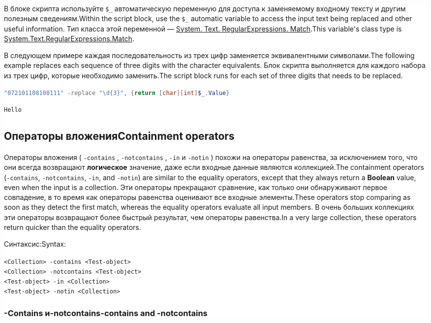 <span data-ttu-id="542a5-270">В блоке скрипта используйте `$_` автоматическую переменную для доступа к заменяемому входному тексту и другим полезным сведениям.</span><span class="sxs-lookup"><span data-stu-id="542a5-270">Within the script block, use the `$_` automatic variable to access the input text being replaced and other useful information.</span></span> <span data-ttu-id="542a5-271">Тип класса этой переменной — [System. Text. RegularExpressions. Match][2].</span><span class="sxs-lookup"><span data-stu-id="542a5-271">This variable's class type is [System.Text.RegularExpressions.Match][2].</span></span>

<span data-ttu-id="542a5-272">В следующем примере каждая последовательность из трех цифр заменяется эквивалентными символами.</span><span class="sxs-lookup"><span data-stu-id="542a5-272">The following example replaces each sequence of three digits with the character equivalents.</span></span> <span data-ttu-id="542a5-273">Блок скрипта выполняется для каждого набора из трех цифр, которые необходимо заменить.</span><span class="sxs-lookup"><span data-stu-id="542a5-273">The script block runs for each set of three digits that needs to be replaced.</span></span>

```powershell
"072101108108111" -replace "\d{3}", {return [char][int]$_.Value}
```

```output
Hello
```

## <a name="containment-operators"></a><span data-ttu-id="542a5-274">Операторы вложения</span><span class="sxs-lookup"><span data-stu-id="542a5-274">Containment operators</span></span>

<span data-ttu-id="542a5-275">Операторы вложения ( `-contains` , `-notcontains` , `-in` и `-notin` ) похожи на операторы равенства, за исключением того, что они всегда возвращают **логическое** значение, даже если входные данные являются коллекцией.</span><span class="sxs-lookup"><span data-stu-id="542a5-275">The containment operators (`-contains`, `-notcontains`, `-in`, and `-notin`) are similar to the equality operators, except that they always return a **Boolean** value, even when the input is a collection.</span></span> <span data-ttu-id="542a5-276">Эти операторы прекращают сравнение, как только они обнаруживают первое совпадение, в то время как операторы равенства оценивают все входные элементы.</span><span class="sxs-lookup"><span data-stu-id="542a5-276">These operators stop comparing as soon as they detect the first match, whereas the equality operators evaluate all input members.</span></span> <span data-ttu-id="542a5-277">В очень больших коллекциях эти операторы возвращают более быстрый результат, чем операторы равенства.</span><span class="sxs-lookup"><span data-stu-id="542a5-277">In a very large collection, these operators return quicker than the equality operators.</span></span>

<span data-ttu-id="542a5-278">Синтаксис:</span><span class="sxs-lookup"><span data-stu-id="542a5-278">Syntax:</span></span>

```
<Collection> -contains <Test-object>
<Collection> -notcontains <Test-object>
<Test-object> -in <Collection>
<Test-object> -notin <Collection>
```

### <a name="-contains-and--notcontains"></a><span data-ttu-id="542a5-279">-Contains и-notcontains</span><span class="sxs-lookup"><span data-stu-id="542a5-279">-contains and -notcontains</span></span>


[1]: /dotnet/api/system.icomparable
[2]: /dotnet/api/system.iequatable-1
[3]: /dotnet/api/system.text.regularexpressions.match
[4]: about_Redirection.md#potential-confusion-with-comparison-operators
[5]: /dotnet/standard/base-types/substitutions-in-regular-expressions